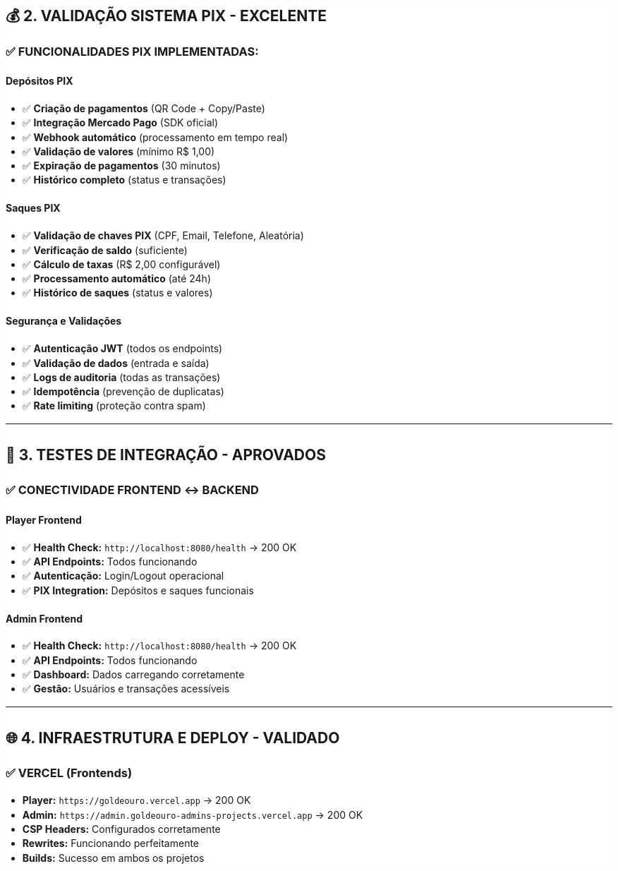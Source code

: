 
## 💰 **2. VALIDAÇÃO SISTEMA PIX - EXCELENTE**

### **✅ FUNCIONALIDADES PIX IMPLEMENTADAS:**

#### **Depósitos PIX**
- ✅ **Criação de pagamentos** (QR Code + Copy/Paste)
- ✅ **Integração Mercado Pago** (SDK oficial)
- ✅ **Webhook automático** (processamento em tempo real)
- ✅ **Validação de valores** (mínimo R$ 1,00)
- ✅ **Expiração de pagamentos** (30 minutos)
- ✅ **Histórico completo** (status e transações)

#### **Saques PIX**
- ✅ **Validação de chaves PIX** (CPF, Email, Telefone, Aleatória)
- ✅ **Verificação de saldo** (suficiente)
- ✅ **Cálculo de taxas** (R$ 2,00 configurável)
- ✅ **Processamento automático** (até 24h)
- ✅ **Histórico de saques** (status e valores)

#### **Segurança e Validações**
- ✅ **Autenticação JWT** (todos os endpoints)
- ✅ **Validação de dados** (entrada e saída)
- ✅ **Logs de auditoria** (todas as transações)
- ✅ **Idempotência** (prevenção de duplicatas)
- ✅ **Rate limiting** (proteção contra spam)

---

## 🧪 **3. TESTES DE INTEGRAÇÃO - APROVADOS**

### **✅ CONECTIVIDADE FRONTEND ↔ BACKEND**

#### **Player Frontend**
- ✅ **Health Check:** `http://localhost:8080/health` → 200 OK
- ✅ **API Endpoints:** Todos funcionando
- ✅ **Autenticação:** Login/Logout operacional
- ✅ **PIX Integration:** Depósitos e saques funcionais

#### **Admin Frontend**
- ✅ **Health Check:** `http://localhost:8080/health` → 200 OK
- ✅ **API Endpoints:** Todos funcionando
- ✅ **Dashboard:** Dados carregando corretamente
- ✅ **Gestão:** Usuários e transações acessíveis

---

## 🌐 **4. INFRAESTRUTURA E DEPLOY - VALIDADO**

### **✅ VERCEL (Frontends)**
- **Player:** `https://goldeouro.vercel.app` → 200 OK
- **Admin:** `https://admin.goldeouro-admins-projects.vercel.app` → 200 OK
- **CSP Headers:** Configurados corretamente
- **Rewrites:** Funcionando perfeitamente
- **Builds:** Sucesso em ambos os projetos
